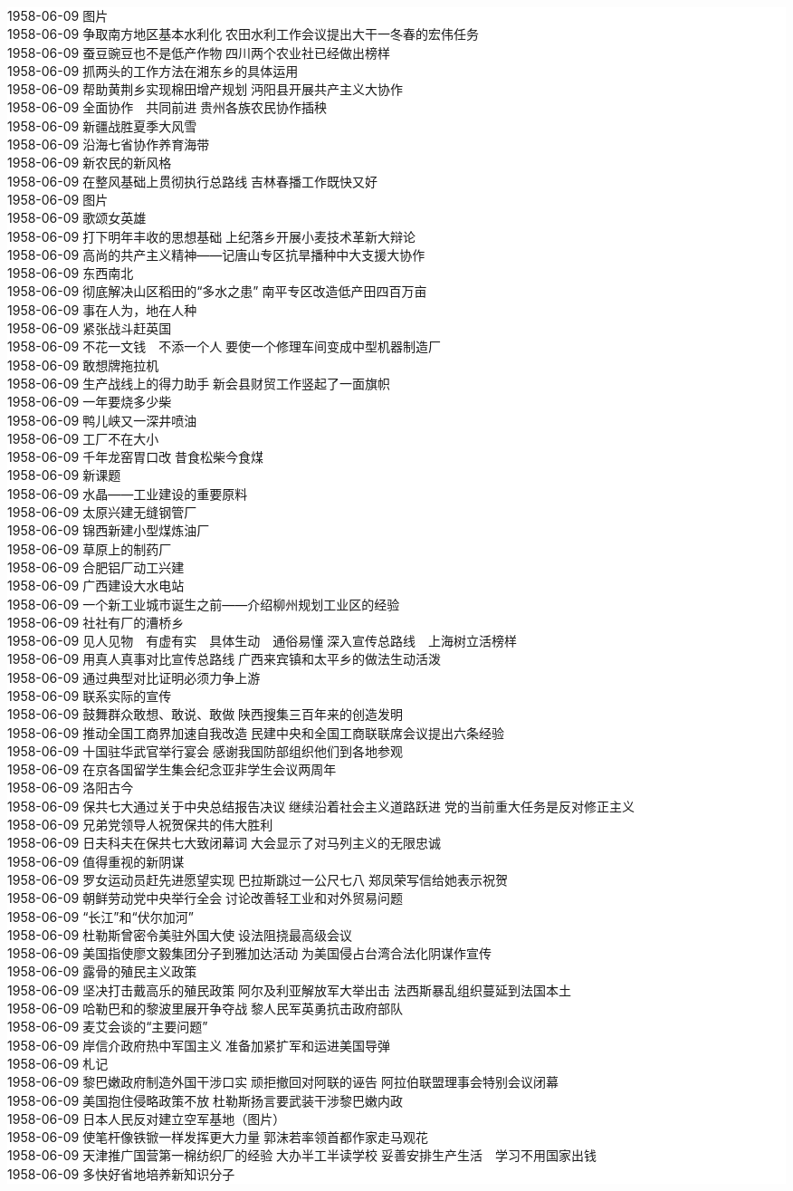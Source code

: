 1958-06-09 图片  
1958-06-09 争取南方地区基本水利化  农田水利工作会议提出大干一冬春的宏伟任务  
1958-06-09 蚕豆豌豆也不是低产作物  四川两个农业社已经做出榜样  
1958-06-09 抓两头的工作方法在湘东乡的具体运用  
1958-06-09 帮助黄荆乡实现棉田增产规划  沔阳县开展共产主义大协作  
1958-06-09 全面协作　共同前进  贵州各族农民协作插秧  
1958-06-09 新疆战胜夏季大风雪  
1958-06-09 沿海七省协作养育海带  
1958-06-09 新农民的新风格  
1958-06-09 在整风基础上贯彻执行总路线  吉林春播工作既快又好  
1958-06-09 图片  
1958-06-09 歌颂女英雄  
1958-06-09 打下明年丰收的思想基础  上纪落乡开展小麦技术革新大辩论  
1958-06-09 高尚的共产主义精神——记唐山专区抗旱播种中大支援大协作  
1958-06-09 东西南北  
1958-06-09 彻底解决山区稻田的“多水之患”  南平专区改造低产田四百万亩  
1958-06-09 事在人为，地在人种  
1958-06-09 紧张战斗赶英国  
1958-06-09 不花一文钱　不添一个人  要使一个修理车间变成中型机器制造厂  
1958-06-09 敢想牌拖拉机  
1958-06-09 生产战线上的得力助手  新会县财贸工作竖起了一面旗帜  
1958-06-09 一年要烧多少柴  
1958-06-09 鸭儿峡又一深井喷油  
1958-06-09 工厂不在大小  
1958-06-09 千年龙窑胃口改  昔食松柴今食煤  
1958-06-09 新课题  
1958-06-09 水晶——工业建设的重要原料  
1958-06-09 太原兴建无缝钢管厂  
1958-06-09 锦西新建小型煤炼油厂  
1958-06-09 草原上的制药厂  
1958-06-09 合肥铝厂动工兴建  
1958-06-09 广西建设大水电站  
1958-06-09 一个新工业城市诞生之前——介绍柳州规划工业区的经验  
1958-06-09 社社有厂的漕桥乡  
1958-06-09 见人见物　有虚有实　具体生动　通俗易懂  深入宣传总路线　上海树立活榜样  
1958-06-09 用真人真事对比宣传总路线  广西来宾镇和太平乡的做法生动活泼  
1958-06-09 通过典型对比证明必须力争上游  
1958-06-09 联系实际的宣传  
1958-06-09 鼓舞群众敢想、敢说、敢做  陕西搜集三百年来的创造发明  
1958-06-09 推动全国工商界加速自我改造  民建中央和全国工商联联席会议提出六条经验  
1958-06-09 十国驻华武官举行宴会  感谢我国防部组织他们到各地参观  
1958-06-09 在京各国留学生集会纪念亚非学生会议两周年  
1958-06-09 洛阳古今  
1958-06-09 保共七大通过关于中央总结报告决议  继续沿着社会主义道路跃进  党的当前重大任务是反对修正主义  
1958-06-09 兄弟党领导人祝贺保共的伟大胜利  
1958-06-09 日夫科夫在保共七大致闭幕词  大会显示了对马列主义的无限忠诚  
1958-06-09 值得重视的新阴谋  
1958-06-09 罗女运动员赶先进愿望实现  巴拉斯跳过一公尺七八  郑凤荣写信给她表示祝贺  
1958-06-09 朝鲜劳动党中央举行全会  讨论改善轻工业和对外贸易问题  
1958-06-09 “长江”和“伏尔加河”  
1958-06-09 杜勒斯曾密令美驻外国大使  设法阻挠最高级会议  
1958-06-09 美国指使廖文毅集团分子到雅加达活动  为美国侵占台湾合法化阴谋作宣传  
1958-06-09 露骨的殖民主义政策  
1958-06-09 坚决打击戴高乐的殖民政策  阿尔及利亚解放军大举出击  法西斯暴乱组织蔓延到法国本土  
1958-06-09 哈勒巴和的黎波里展开争夺战  黎人民军英勇抗击政府部队  
1958-06-09 麦艾会谈的“主要问题”  
1958-06-09 岸信介政府热中军国主义  准备加紧扩军和运进美国导弹  
1958-06-09 札记  
1958-06-09 黎巴嫩政府制造外国干涉口实  顽拒撤回对阿联的诬告  阿拉伯联盟理事会特别会议闭幕  
1958-06-09 美国抱住侵略政策不放  杜勒斯扬言要武装干涉黎巴嫩内政  
1958-06-09 日本人民反对建立空军基地（图片）  
1958-06-09 使笔杆像铁锨一样发挥更大力量  郭沫若率领首都作家走马观花  
1958-06-09 天津推广国营第一棉纺织厂的经验  大办半工半读学校  妥善安排生产生活　学习不用国家出钱  
1958-06-09 多快好省地培养新知识分子  